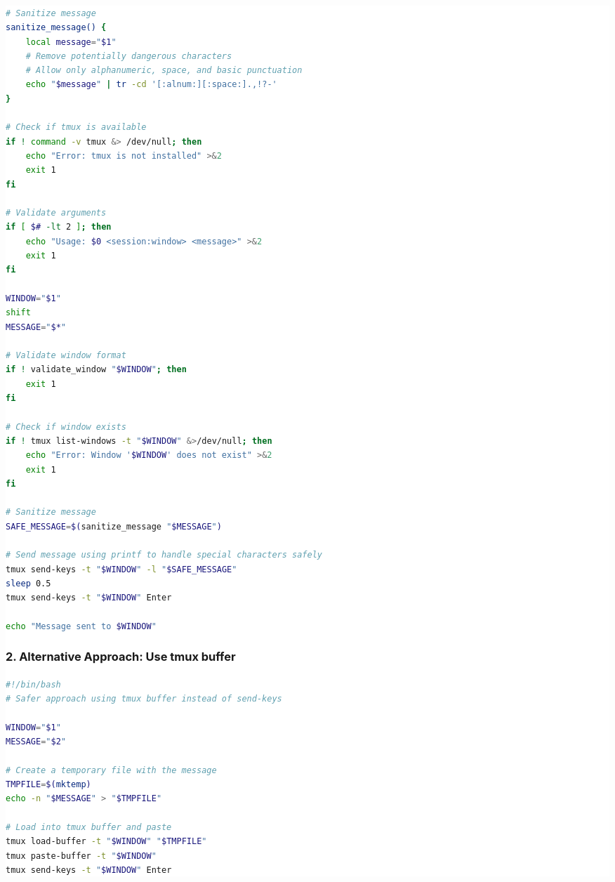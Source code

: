 ```bash
# Sanitize message
sanitize_message() {
    local message="$1"
    # Remove potentially dangerous characters
    # Allow only alphanumeric, space, and basic punctuation
    echo "$message" | tr -cd '[:alnum:][:space:].,!?-'
}

# Check if tmux is available
if ! command -v tmux &> /dev/null; then
    echo "Error: tmux is not installed" >&2
    exit 1
fi

# Validate arguments
if [ $# -lt 2 ]; then
    echo "Usage: $0 <session:window> <message>" >&2
    exit 1
fi

WINDOW="$1"
shift
MESSAGE="$*"

# Validate window format
if ! validate_window "$WINDOW"; then
    exit 1
fi

# Check if window exists
if ! tmux list-windows -t "$WINDOW" &>/dev/null; then
    echo "Error: Window '$WINDOW' does not exist" >&2
    exit 1
fi

# Sanitize message
SAFE_MESSAGE=$(sanitize_message "$MESSAGE")

# Send message using printf to handle special characters safely
tmux send-keys -t "$WINDOW" -l "$SAFE_MESSAGE"
sleep 0.5
tmux send-keys -t "$WINDOW" Enter

echo "Message sent to $WINDOW"
```

### 2. Alternative Approach: Use tmux buffer

```bash
#!/bin/bash
# Safer approach using tmux buffer instead of send-keys

WINDOW="$1"
MESSAGE="$2"

# Create a temporary file with the message
TMPFILE=$(mktemp)
echo -n "$MESSAGE" > "$TMPFILE"

# Load into tmux buffer and paste
tmux load-buffer -t "$WINDOW" "$TMPFILE"
tmux paste-buffer -t "$WINDOW"
tmux send-keys -t "$WINDOW" Enter
```